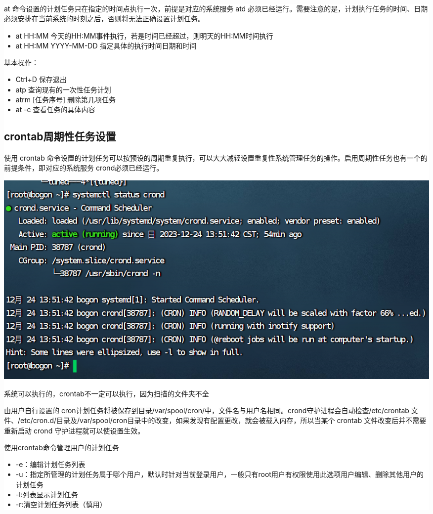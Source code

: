 at 命令设置的计划任务只在指定的时间点执行一次，前提是对应的系统服务 atd 必须已经运行。需要注意的是，计划执行任务的时间、日期必须安排在当前系统的时刻之后，否则将无法正确设置计划任务。

- at HH:MM 今天的HH:MM事件执行，若是时间已经超过，则明天的HH:MM时间执行
- at HH:MM YYYY-MM-DD 指定具体的执行时间日期和时间

基本操作：

- Ctrl+D 保存退出
- atp 查询现有的一次性任务计划
- atrm [任务序号] 删除第几项任务
- at -c  查看任务的具体内容



## crontab周期性任务设置

使用 crontab 命令设置的计划任务可以按预设的周期重复执行，可以大大减轻设置重复性系统管理任务的操作。启用周期性任务也有一个的前提条件，即对应的系统服务 crond必须已经运行。

![image-20231224144558733](\img\springBoot\image-20231224144558733.png)



系统可以执行的，crontab不一定可以执行，因为扫描的文件夹不全



由用户自行设置的 cron计划任务将被保存到目录/var/spool/cron/中，文件名与用户名相同。crond守护进程会自动检查/etc/crontab 文件、/etc/cron.d/目录及/var/spool/cron目录中的改变，如果发现有配置更改，就会被载入内存，所以当某个 crontab 文件改变后并不需要重新启动 crond 守护进程就可以使设置生效。



使用crontab命令管理用户的计划任务

- -e：编辑计划任务列表
- -u：指定所管理的计划任务属于哪个用户，默认时针对当前登录用户，一般只有root用户有权限使用此选项用户编辑、删除其他用户的计划任务
- -l:列表显示计划任务
- -r:清空计划任务列表（慎用）